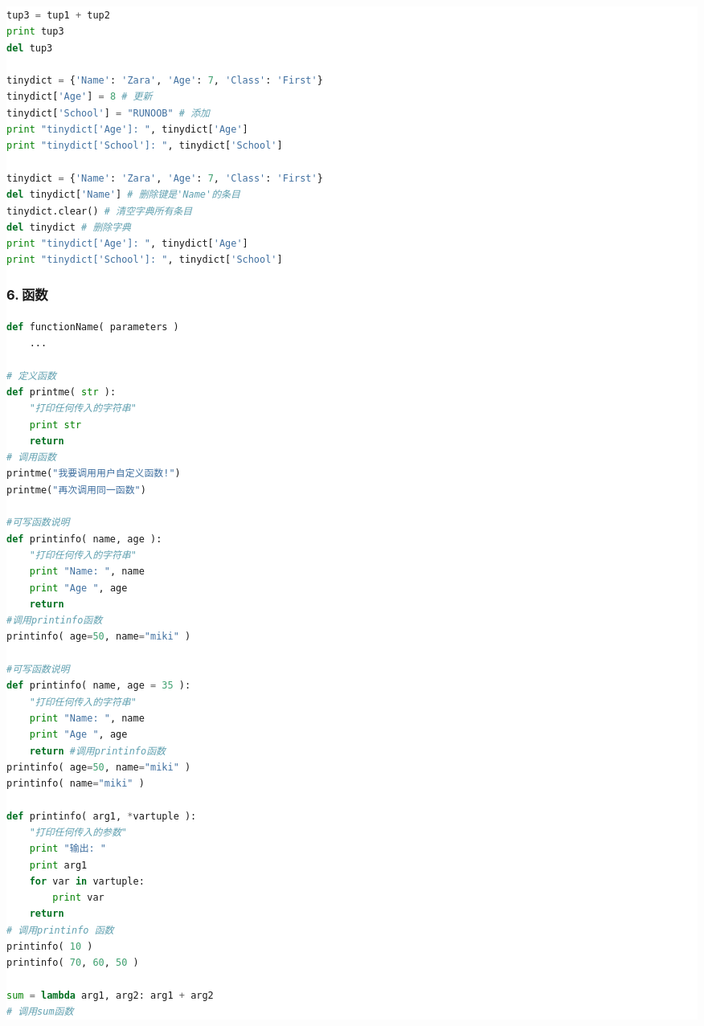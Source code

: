 ```python
tup3 = tup1 + tup2
print tup3
del tup3

tinydict = {'Name': 'Zara', 'Age': 7, 'Class': 'First'}
tinydict['Age'] = 8 # 更新
tinydict['School'] = "RUNOOB" # 添加
print "tinydict['Age']: ", tinydict['Age']
print "tinydict['School']: ", tinydict['School']

tinydict = {'Name': 'Zara', 'Age': 7, 'Class': 'First'}
del tinydict['Name'] # 删除键是'Name'的条目
tinydict.clear() # 清空字典所有条目
del tinydict # 删除字典
print "tinydict['Age']: ", tinydict['Age']
print "tinydict['School']: ", tinydict['School']
```

### 6. 函数
```python
def functionName( parameters )
	...

# 定义函数
def printme( str ): 
	"打印任何传入的字符串"
	print str
	return 
# 调用函数
printme("我要调用用户自定义函数!")
printme("再次调用同一函数")

#可写函数说明
def printinfo( name, age ): 
	"打印任何传入的字符串" 
	print "Name: ", name
	print "Age ", age
	return
#调用printinfo函数
printinfo( age=50, name="miki" )

#可写函数说明
def printinfo( name, age = 35 ): 
	"打印任何传入的字符串"
	print "Name: ", name
	print "Age ", age
	return #调用printinfo函数
printinfo( age=50, name="miki" )
printinfo( name="miki" )

def printinfo( arg1, *vartuple ):
	"打印任何传入的参数"
	print "输出: "
	print arg1
	for var in vartuple:
		print var
	return
# 调用printinfo 函数
printinfo( 10 )
printinfo( 70, 60, 50 )

sum = lambda arg1, arg2: arg1 + arg2
# 调用sum函数
```